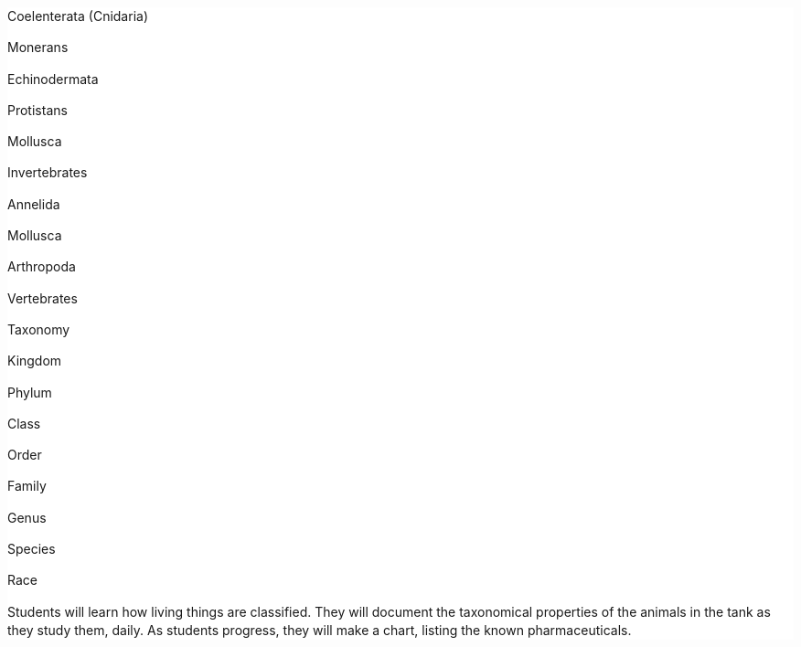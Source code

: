 </p>
<p>
Coelenterata (Cnidaria)
</p>
<p>
Monerans
</p>
<p>
Echinodermata
</p>
<p>
Protistans
</p>
<p>
Mollusca
</p>
<p>
Invertebrates
</p>
<p>
Annelida
</p>
<p>
Mollusca
</p>
<p>
Arthropoda
</p>
<p>
Vertebrates
</p>
<p>
Taxonomy
</p>
<p>
Kingdom
</p>
<p>
Phylum
</p>
<p>
Class
</p>
<p>
Order
</p>
<p>
Family
</p>
<p>
Genus
</p>
<p>
Species
</p>
<p>
Race
</p>
<p>
Students will learn how living things are classified.  They will document the taxonomical properties of the animals in the tank as they study them, daily.  As students progress, they will make a chart, listing the known pharmaceuticals.
</p>
<p>